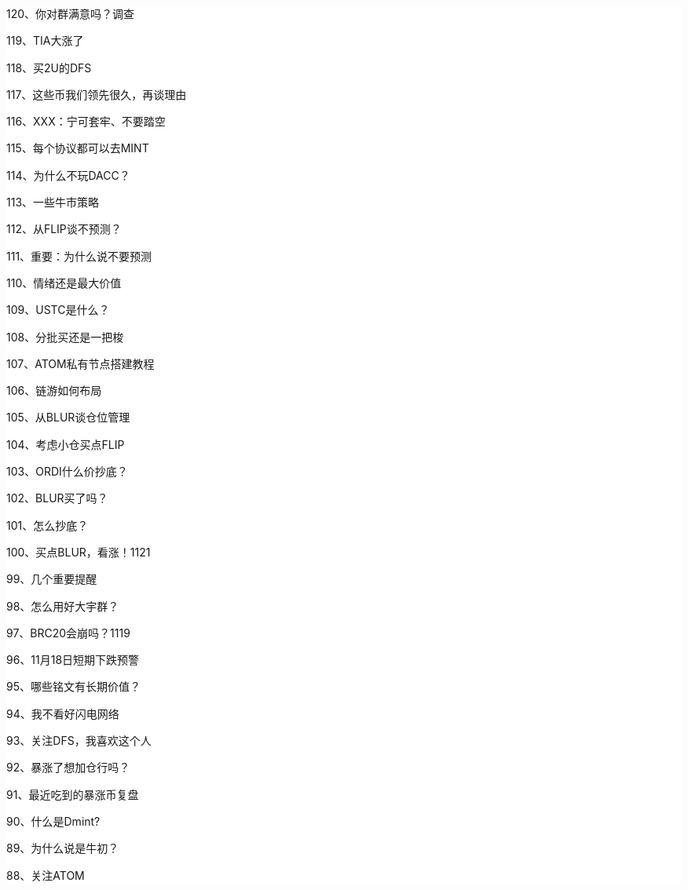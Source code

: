 120、你对群满意吗？调查

119、TIA大涨了

118、买2U的DFS

117、这些币我们领先很久，再谈理由

116、XXX：宁可套牢、不要踏空

115、每个协议都可以去MINT

114、为什么不玩DACC？

113、一些牛市策略

112、从FLIP谈不预测？

111、重要：为什么说不要预测

110、情绪还是最大价值

109、USTC是什么？

108、分批买还是一把梭

107、ATOM私有节点搭建教程

106、链游如何布局

105、从BLUR谈仓位管理

104、考虑小仓买点FLIP

103、ORDI什么价抄底？

102、BLUR买了吗？

101、怎么抄底？

100、买点BLUR，看涨！1121

99、几个重要提醒

98、怎么用好大宇群？

97、BRC20会崩吗？1119

96、11月18日短期下跌预警

95、哪些铭文有长期价值？

94、我不看好闪电网络

93、关注DFS，我喜欢这个人

92、暴涨了想加仓行吗？

91、最近吃到的暴涨币复盘

90、什么是Dmint?

89、为什么说是牛初？

88、关注ATOM
